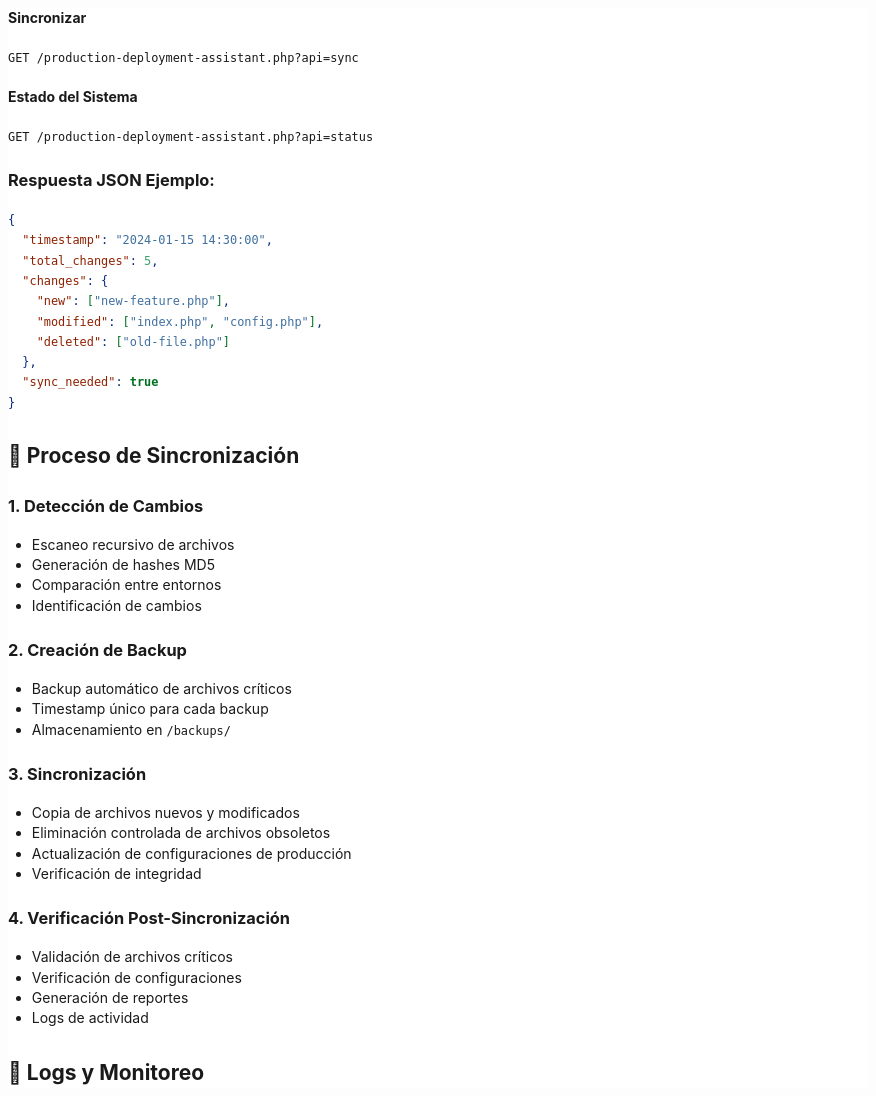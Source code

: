 #### Sincronizar
```
GET /production-deployment-assistant.php?api=sync
```

#### Estado del Sistema
```
GET /production-deployment-assistant.php?api=status
```

### Respuesta JSON Ejemplo:
```json
{
  "timestamp": "2024-01-15 14:30:00",
  "total_changes": 5,
  "changes": {
    "new": ["new-feature.php"],
    "modified": ["index.php", "config.php"],
    "deleted": ["old-file.php"]
  },
  "sync_needed": true
}
```

## 🔄 Proceso de Sincronización

### 1. Detección de Cambios
- Escaneo recursivo de archivos
- Generación de hashes MD5
- Comparación entre entornos
- Identificación de cambios

### 2. Creación de Backup
- Backup automático de archivos críticos
- Timestamp único para cada backup
- Almacenamiento en `/backups/`

### 3. Sincronización
- Copia de archivos nuevos y modificados
- Eliminación controlada de archivos obsoletos
- Actualización de configuraciones de producción
- Verificación de integridad

### 4. Verificación Post-Sincronización
- Validación de archivos críticos
- Verificación de configuraciones
- Generación de reportes
- Logs de actividad

## 📝 Logs y Monitoreo
